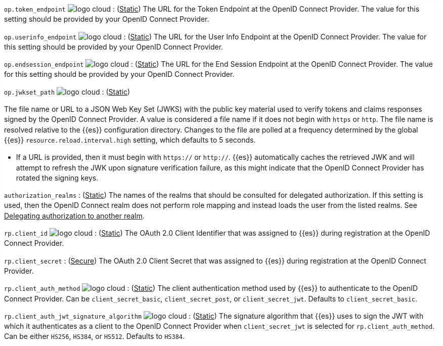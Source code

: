 `op.token_endpoint` ![logo cloud](https://doc-icons.s3.us-east-2.amazonaws.com/logo_cloud.svg "Supported on Elastic Cloud Hosted")
:   ([Static](docs-content://deploy-manage/stack-settings.md#static-cluster-setting)) The URL for the Token Endpoint at the OpenID Connect Provider. The value for this setting should be provided by your OpenID Connect Provider.

`op.userinfo_endpoint` ![logo cloud](https://doc-icons.s3.us-east-2.amazonaws.com/logo_cloud.svg "Supported on Elastic Cloud Hosted")
:   ([Static](docs-content://deploy-manage/stack-settings.md#static-cluster-setting)) The URL for the User Info Endpoint at the OpenID Connect Provider. The value for this setting should be provided by your OpenID Connect Provider.

`op.endsession_endpoint` ![logo cloud](https://doc-icons.s3.us-east-2.amazonaws.com/logo_cloud.svg "Supported on Elastic Cloud Hosted")
:   ([Static](docs-content://deploy-manage/stack-settings.md#static-cluster-setting)) The URL for the End Session Endpoint at the OpenID Connect Provider. The value for this setting should be provided by your OpenID Connect Provider.

`op.jwkset_path` ![logo cloud](https://doc-icons.s3.us-east-2.amazonaws.com/logo_cloud.svg "Supported on Elastic Cloud Hosted")
:   ([Static](docs-content://deploy-manage/stack-settings.md#static-cluster-setting))

The file name or URL to a JSON Web Key Set (JWKS) with the public key material used to verify tokens and claims responses signed by the OpenID Connect Provider. A value is considered a file name if it does not begin with `https` or `http`. The file name is resolved relative to the {{es}} configuration directory.  Changes to the file are polled at a frequency determined by the global {{es}} `resource.reload.interval.high` setting, which defaults to 5 seconds.

+ If a URL is provided, then it must begin with `https://` or `http://`. {{es}} automatically caches the retrieved JWK and will attempt to refresh the JWK upon signature verification failure, as this might indicate that the OpenID Connect Provider has rotated the signing keys.

`authorization_realms`
:   ([Static](docs-content://deploy-manage/stack-settings.md#static-cluster-setting)) The names of the realms that should be consulted for delegated authorization. If this setting is used, then the OpenID Connect realm does not perform role mapping and instead loads the user from the listed realms. See [Delegating authorization to another realm](docs-content://deploy-manage/users-roles/cluster-or-deployment-auth/realm-chains.md#authorization_realms).

`rp.client_id` ![logo cloud](https://doc-icons.s3.us-east-2.amazonaws.com/logo_cloud.svg "Supported on Elastic Cloud Hosted")
:   ([Static](docs-content://deploy-manage/stack-settings.md#static-cluster-setting)) The OAuth 2.0 Client Identifier that was assigned to {{es}} during registration at the OpenID Connect Provider.

`rp.client_secret`
:   ([Secure](docs-content://deploy-manage/security/secure-settings.md)) The OAuth 2.0 Client Secret that was assigned to {{es}} during registration at the OpenID Connect Provider.

`rp.client_auth_method` ![logo cloud](https://doc-icons.s3.us-east-2.amazonaws.com/logo_cloud.svg "Supported on Elastic Cloud Hosted")
:   ([Static](docs-content://deploy-manage/stack-settings.md#static-cluster-setting)) The client authentication method used by {{es}} to authenticate to the OpenID Connect Provider. Can be `client_secret_basic`, `client_secret_post`, or `client_secret_jwt`. Defaults to `client_secret_basic`.

`rp.client_auth_jwt_signature_algorithm` ![logo cloud](https://doc-icons.s3.us-east-2.amazonaws.com/logo_cloud.svg "Supported on Elastic Cloud Hosted")
:   ([Static](docs-content://deploy-manage/stack-settings.md#static-cluster-setting)) The signature algorithm that {{es}} uses to sign the JWT with which it authenticates as a client to the OpenID Connect Provider when `client_secret_jwt` is selected for `rp.client_auth_method`. Can be either `HS256`, `HS384`, or `HS512`. Defaults to `HS384`.
